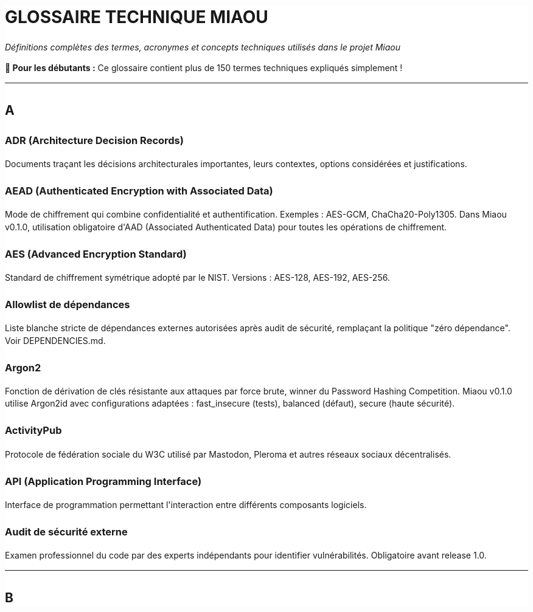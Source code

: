 # GLOSSAIRE TECHNIQUE MIAOU

*Définitions complètes des termes, acronymes et concepts techniques utilisés dans le projet Miaou*

**🎯 Pour les débutants :** Ce glossaire contient plus de 150 termes techniques expliqués simplement !

---

## A

### **ADR (Architecture Decision Records)**
Documents traçant les décisions architecturales importantes, leurs contextes, options considérées et justifications.

### **AEAD (Authenticated Encryption with Associated Data)**
Mode de chiffrement qui combine confidentialité et authentification. Exemples : AES-GCM, ChaCha20-Poly1305. Dans Miaou v0.1.0, utilisation obligatoire d'AAD (Associated Authenticated Data) pour toutes les opérations de chiffrement.

### **AES (Advanced Encryption Standard)**
Standard de chiffrement symétrique adopté par le NIST. Versions : AES-128, AES-192, AES-256.

### **Allowlist de dépendances**
Liste blanche stricte de dépendances externes autorisées après audit de sécurité, remplaçant la politique "zéro dépendance". Voir DEPENDENCIES.md.

### **Argon2**
Fonction de dérivation de clés résistante aux attaques par force brute, winner du Password Hashing Competition. Miaou v0.1.0 utilise Argon2id avec configurations adaptées : fast_insecure (tests), balanced (défaut), secure (haute sécurité).

### **ActivityPub**
Protocole de fédération sociale du W3C utilisé par Mastodon, Pleroma et autres réseaux sociaux décentralisés.

### **API (Application Programming Interface)**
Interface de programmation permettant l'interaction entre différents composants logiciels.

### **Audit de sécurité externe**
Examen professionnel du code par des experts indépendants pour identifier vulnérabilités. Obligatoire avant release 1.0.

---

## B
